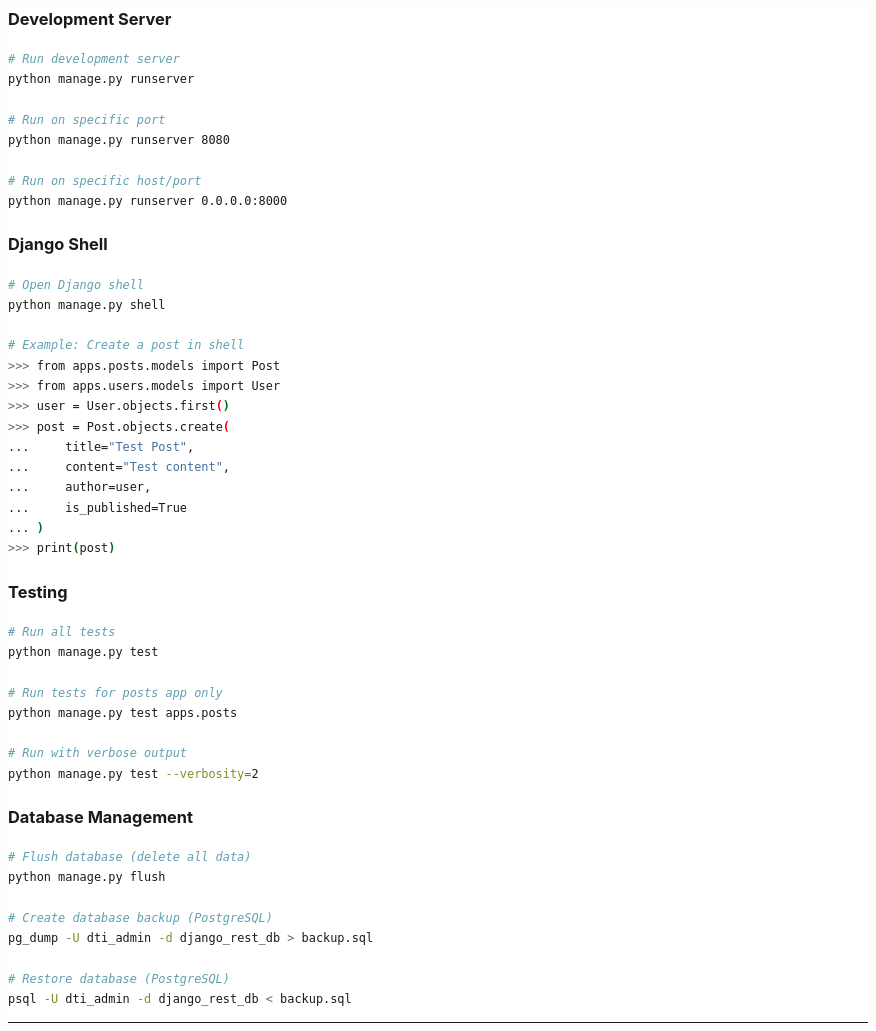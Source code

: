 ### Development Server

```bash
# Run development server
python manage.py runserver

# Run on specific port
python manage.py runserver 8080

# Run on specific host/port
python manage.py runserver 0.0.0.0:8000
```

### Django Shell

```bash
# Open Django shell
python manage.py shell

# Example: Create a post in shell
>>> from apps.posts.models import Post
>>> from apps.users.models import User
>>> user = User.objects.first()
>>> post = Post.objects.create(
...     title="Test Post",
...     content="Test content",
...     author=user,
...     is_published=True
... )
>>> print(post)
```

### Testing

```bash
# Run all tests
python manage.py test

# Run tests for posts app only
python manage.py test apps.posts

# Run with verbose output
python manage.py test --verbosity=2
```

### Database Management

```bash
# Flush database (delete all data)
python manage.py flush

# Create database backup (PostgreSQL)
pg_dump -U dti_admin -d django_rest_db > backup.sql

# Restore database (PostgreSQL)
psql -U dti_admin -d django_rest_db < backup.sql
```

---